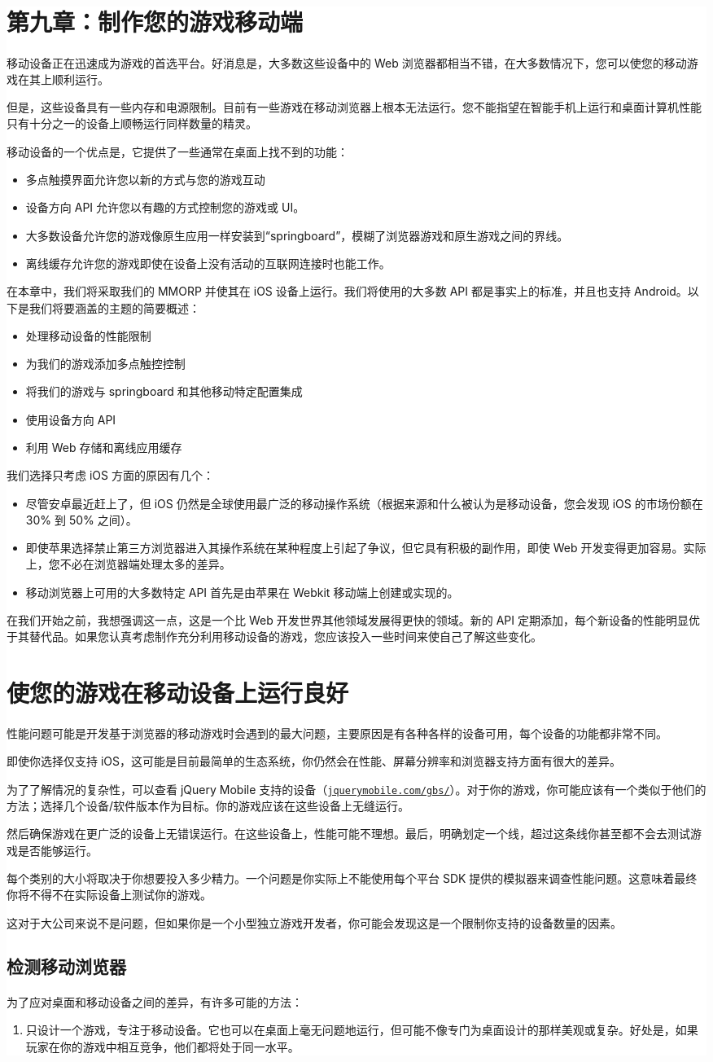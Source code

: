 # 第九章：制作您的游戏移动端

移动设备正在迅速成为游戏的首选平台。好消息是，大多数这些设备中的 Web 浏览器都相当不错，在大多数情况下，您可以使您的移动游戏在其上顺利运行。

但是，这些设备具有一些内存和电源限制。目前有一些游戏在移动浏览器上根本无法运行。您不能指望在智能手机上运行和桌面计算机性能只有十分之一的设备上顺畅运行同样数量的精灵。

移动设备的一个优点是，它提供了一些通常在桌面上找不到的功能：

+   多点触摸界面允许您以新的方式与您的游戏互动

+   设备方向 API 允许您以有趣的方式控制您的游戏或 UI。

+   大多数设备允许您的游戏像原生应用一样安装到“springboard”，模糊了浏览器游戏和原生游戏之间的界线。

+   离线缓存允许您的游戏即使在设备上没有活动的互联网连接时也能工作。

在本章中，我们将采取我们的 MMORP 并使其在 iOS 设备上运行。我们将使用的大多数 API 都是事实上的标准，并且也支持 Android。以下是我们将要涵盖的主题的简要概述：

+   处理移动设备的性能限制

+   为我们的游戏添加多点触控控制

+   将我们的游戏与 springboard 和其他移动特定配置集成

+   使用设备方向 API

+   利用 Web 存储和离线应用缓存

我们选择只考虑 iOS 方面的原因有几个：

+   尽管安卓最近赶上了，但 iOS 仍然是全球使用最广泛的移动操作系统（根据来源和什么被认为是移动设备，您会发现 iOS 的市场份额在 30% 到 50% 之间）。

+   即使苹果选择禁止第三方浏览器进入其操作系统在某种程度上引起了争议，但它具有积极的副作用，即使 Web 开发变得更加容易。实际上，您不必在浏览器端处理太多的差异。

+   移动浏览器上可用的大多数特定 API 首先是由苹果在 Webkit 移动端上创建或实现的。

在我们开始之前，我想强调这一点，这是一个比 Web 开发世界其他领域发展得更快的领域。新的 API 定期添加，每个新设备的性能明显优于其替代品。如果您认真考虑制作充分利用移动设备的游戏，您应该投入一些时间来使自己了解这些变化。

# 使您的游戏在移动设备上运行良好

性能问题可能是开发基于浏览器的移动游戏时会遇到的最大问题，主要原因是有各种各样的设备可用，每个设备的功能都非常不同。

即使你选择仅支持 iOS，这可能是目前最简单的生态系统，你仍然会在性能、屏幕分辨率和浏览器支持方面有很大的差异。

为了了解情况的复杂性，可以查看 jQuery Mobile 支持的设备（[`jquerymobile.com/gbs/`](http://jquerymobile.com/gbs/)）。对于你的游戏，你可能应该有一个类似于他们的方法；选择几个设备/软件版本作为目标。你的游戏应该在这些设备上无缝运行。

然后确保游戏在更广泛的设备上无错误运行。在这些设备上，性能可能不理想。最后，明确划定一个线，超过这条线你甚至都不会去测试游戏是否能够运行。

每个类别的大小将取决于你想要投入多少精力。一个问题是你实际上不能使用每个平台 SDK 提供的模拟器来调查性能问题。这意味着最终你将不得不在实际设备上测试你的游戏。

这对于大公司来说不是问题，但如果你是一个小型独立游戏开发者，你可能会发现这是一个限制你支持的设备数量的因素。

## 检测移动浏览器

为了应对桌面和移动设备之间的差异，有许多可能的方法：

1.  只设计一个游戏，专注于移动设备。它也可以在桌面上毫无问题地运行，但可能不像专门为桌面设计的那样美观或复杂。好处是，如果玩家在你的游戏中相互竞争，他们都将处于同一水平。
